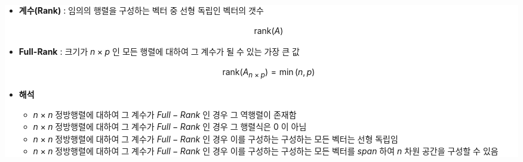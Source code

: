 - **계수(Rank)** : 임의의 행렬을 구성하는 벡터 중 선형 독립인 벡터의 갯수

    $$
    \text{rank}(A)
    $$

- **Full-Rank** : 크기가 $n \times p$ 인 모든 행렬에 대하여 그 계수가 될 수 있는 가장 큰 값

    $$
    \text{rank}(A_{n \times p})=\min{(n,p)}
    $$

- **해석**
    - $n \times n$ 정방행렬에 대하여 그 계수가 $Full-Rank$ 인 경우 그 역행렬이 존재함
    - $n \times n$ 정방행렬에 대하여 그 계수가 $Full-Rank$ 인 경우 그 행렬식은 $0$ 이 아님
    - $n \times n$ 정방행렬에 대하여 그 계수가 $Full-Rank$ 인 경우 이를 구성하는 구성하는 모든 벡터는 선형 독립임
    - $n \times n$ 정방행렬에 대하여 그 계수가 $Full-Rank$ 인 경우 이를 구성하는 구성하는 모든 벡터를 $span$ 하여 $n$ 차원 공간을 구성할 수 있음